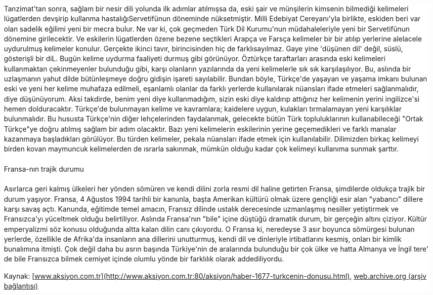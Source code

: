    Tanzimat'tan sonra, sağlam bir nesir dili yolunda ilk adımlar atılmışsa da, eski şair ve münşilerin kimsenin bilmediği kelimeleri lügatlerden devşirip kullanma hastalığıServetifünun döneminde nüksetmiştir. Milli Edebiyat Cereyanı'yla birlikte, eskiden beri var olan sadelik eğilimi yeni bir mecra bulur. Ne var ki, çok geçmeden Türk Dil Kurumu'nun müdahaleleriyle yeni bir Servetifünun dönemine girilecektir. Ve eskilerin lügatlerden özene bezene seçtikleri Arapça ve Farsça kelimeler bir bir atılıp yerlerine alelacele uydurulmuş kelimeler konulur. Gerçekte ikinci tavır, birincisinden hiç de farklısayılmaz. Gaye yine 'düşünen dil' değil, süslü, gösterişli bir diL. Bugün kelime uydurma faaliyeti durmuş gibi görünüyor. Öztürkçe taraftarları arasında eski kelimeleri kullanmaktan çekinmeyenler bulunduğu gibi, karşı olanların yazılarında da yeni kelimelerle sık sık karşılaşılıyor. Bu, aslında bir uzlaşmanın yahut dilde bütünleşmeye doğru gidişin işareti sayılabilir. Bundan böyle, Türkçe'de yaşayan ve yaşama imkanı bulunan eski ve yeni her kelime muhafaza edilmeli, eşanlamlı olanlar da farklı yerlerde kullanılarak nüansları ifade etmeleri sağlanmalıdır, diye düşünüyorum. Aksi takdirde, benim yeni diye kullanmadığım, sizin eski diye kaldırıp attığınız her kelimenin yerini ingilizce'si hemen dolduracaktır. Türkçe'de bulunmayan kelime ve kavramlara; kaidelere uygun, kulakları tırmalamayan yeni karşılıklar bulunmalıdır. Bu hususta Türkçe'nin diğer lehçelerinden faydalanmak, gelecekte bütün Türk topluluklarının kullanabileceği "Ortak Türkçe"ye doğru atılmış sağlam bir adım olacaktır. Bazı yeni kelimelerin eskilerinin yerine geçemedikleri ve farklı manalar kazanmaya başladıkları görülüyor. Bu türden kelimeler, pekala nüansları ifade etmek için kullanılabilir. Dilimizden birkaç kelimeyi birden kovan maymuncuk kelimelerden de ısrarla sakınmak, mümkün olduğu kadar çok kelimeyi kullanıma sunmak şarttır.
   <br/>
   <br/>
   Fransa-nın trajik durumu
   <br/>
   <br/>
   Asırlarca geri kalmış ülkeleri her yönden sömüren ve kendi dilini zorla resmi dil haline getirten Fransa, şimdilerde oldukça trajik bir durum yaşıyor. Fransa, 4 Ağustos 1994 tarihli bir kanunla, başta Amerikan kültürü olmak üzere gençliği esir alan "yabancı" dillere karşı savaş açtı. Kanunda, eğitimde temel amacın, Fransız dilinde ustalık derecesinde uzmanlaşmış nesiller yetiştirmek ve Fransızca'yı yüceltmek olduğu belirtiliyor. Aslında Fransa'nın "bile" içine düştüğü dramatik durum, bir gerçeğin altını çiziyor. Kültür emperyalizmi söz konusu olduğunda altta kalan dilin canı çıkıyordu. O Fransa ki, neredeyse 3 asır boyunca sömürgesi bulunan yerlerde, özellikle de Afrika'da insanların ana dillerini unutturmuş, kendi dil ve dinleriyle irtibatlarını kesmiş, onları bir kimlik bunalımına itmişti. Çok değil daha bu asrın başında Türkiye'nin de aralarında bulunduğu bir çok ülke ve hatta Almanya ve İngil tere' de bile Fransızca bilmek cemiyet içinde olumlu yönde bir farklılık olarak addediliyordu.
   <br/>
  </font>
 </div>
 <div>
 </div>
 <div>
 </div>
</div>


Kaynak: [www.aksiyon.com.tr](http://www.aksiyon.com.tr:80/aksiyon/haber-1677-turkcenin-donusu.html), [web.archive.org (arşiv bağlantısı)](http://web.archive.org/web/20120714022353/http://www.aksiyon.com.tr:80/aksiyon/haber-1677-turkcenin-donusu.html)
